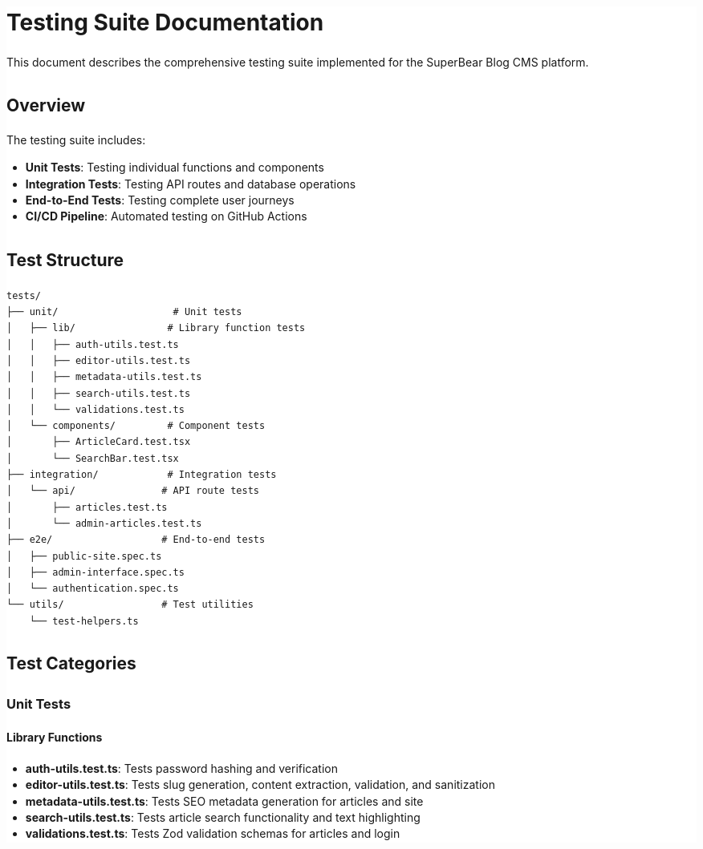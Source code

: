 # Testing Suite Documentation

This document describes the comprehensive testing suite implemented for the SuperBear Blog CMS platform.

## Overview

The testing suite includes:
- **Unit Tests**: Testing individual functions and components
- **Integration Tests**: Testing API routes and database operations
- **End-to-End Tests**: Testing complete user journeys
- **CI/CD Pipeline**: Automated testing on GitHub Actions

## Test Structure

```
tests/
├── unit/                    # Unit tests
│   ├── lib/                # Library function tests
│   │   ├── auth-utils.test.ts
│   │   ├── editor-utils.test.ts
│   │   ├── metadata-utils.test.ts
│   │   ├── search-utils.test.ts
│   │   └── validations.test.ts
│   └── components/         # Component tests
│       ├── ArticleCard.test.tsx
│       └── SearchBar.test.tsx
├── integration/            # Integration tests
│   └── api/               # API route tests
│       ├── articles.test.ts
│       └── admin-articles.test.ts
├── e2e/                   # End-to-end tests
│   ├── public-site.spec.ts
│   ├── admin-interface.spec.ts
│   └── authentication.spec.ts
└── utils/                 # Test utilities
    └── test-helpers.ts
```

## Test Categories

### Unit Tests

#### Library Functions
- **auth-utils.test.ts**: Tests password hashing and verification
- **editor-utils.test.ts**: Tests slug generation, content extraction, validation, and sanitization
- **metadata-utils.test.ts**: Tests SEO metadata generation for articles and site
- **search-utils.test.ts**: Tests article search functionality and text highlighting
- **validations.test.ts**: Tests Zod validation schemas for articles and login
